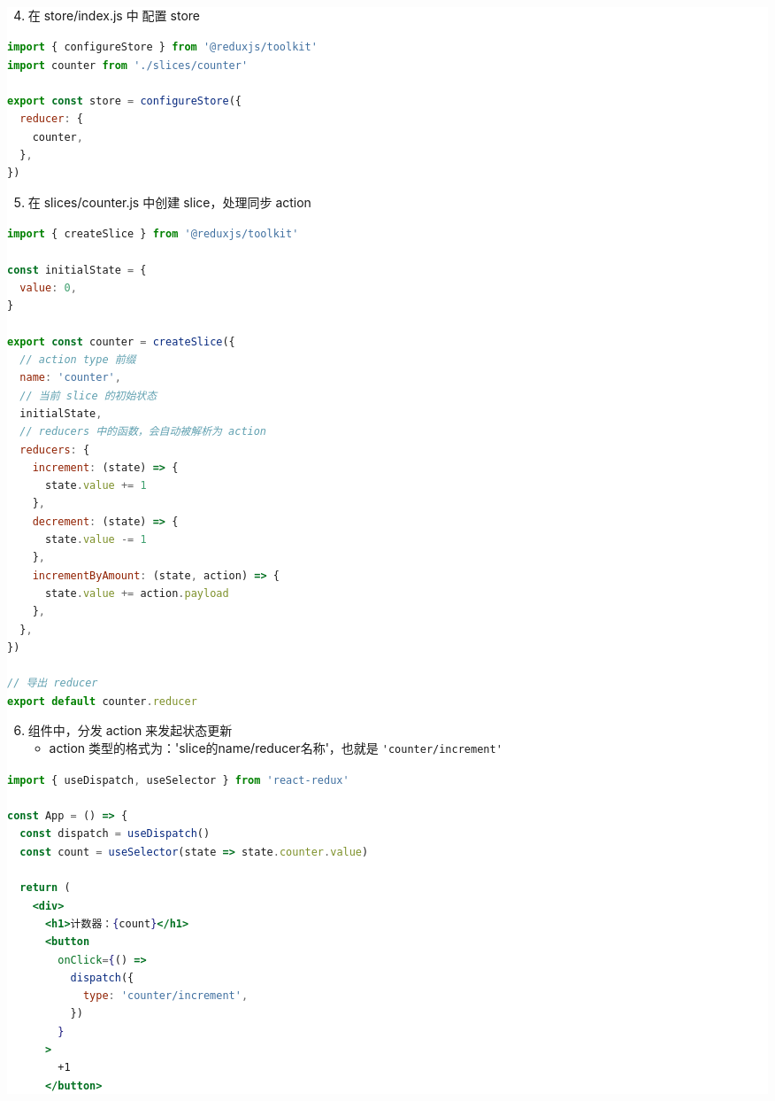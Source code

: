 4. 在 store/index.js 中 配置 store

```jsx
import { configureStore } from '@reduxjs/toolkit'
import counter from './slices/counter'

export const store = configureStore({
  reducer: {
    counter,
  },
})
```

5. 在 slices/counter.js 中创建 slice，处理同步 action

```jsx
import { createSlice } from '@reduxjs/toolkit'

const initialState = {
  value: 0,
}

export const counter = createSlice({
  // action type 前缀
  name: 'counter',
  // 当前 slice 的初始状态
  initialState,
  // reducers 中的函数，会自动被解析为 action
  reducers: {
    increment: (state) => {
      state.value += 1
    },
    decrement: (state) => {
      state.value -= 1
    },
    incrementByAmount: (state, action) => {
      state.value += action.payload
    },
  },
})

// 导出 reducer
export default counter.reducer
```

6. 组件中，分发 action 来发起状态更新
   - action 类型的格式为：'slice的name/reducer名称'，也就是 `'counter/increment'`

```jsx
import { useDispatch, useSelector } from 'react-redux'

const App = () => {
  const dispatch = useDispatch()
  const count = useSelector(state => state.counter.value)

  return (
    <div>
      <h1>计数器：{count}</h1>
      <button
        onClick={() =>
          dispatch({
            type: 'counter/increment',
          })
        }
      >
        +1
      </button>
```